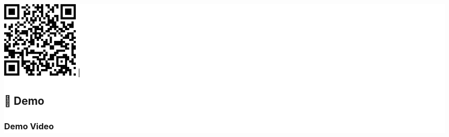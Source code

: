 <img src="assets/qrcode/discord.png"  height=140> | 

## 🎥 Demo
### Demo Video

<div align="center">
  <video src="https://github.com/user-attachments/assets/2eb844c9-30ba-4770-8066-189c123affee" width="80%" poster=""> </video>
</div>
